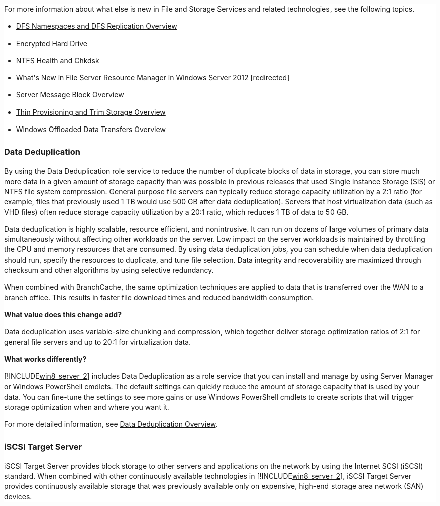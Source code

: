 For more information about what else is new in File and Storage Services and related technologies, see the following topics.  
  
-   [DFS Namespaces and DFS Replication Overview](../Topic/DFS-Namespaces-and-DFS-Replication-Overview.md)  
  
-   [Encrypted Hard Drive](../Topic/Encrypted-Hard-Drive.md)  
  
-   [NTFS Health and Chkdsk](../Topic/NTFS-Health-and-Chkdsk.md)  
  
-   [What's New in File Server Resource Manager in Windows Server 2012 \[redirected\]](assetId:///d53c603e-6217-4b98-8508-e8e492d16083)  
  
-   [Server Message Block Overview](../Topic/Server-Message-Block-Overview.md)  
  
-   [Thin Provisioning and Trim Storage Overview](assetId:///10062089-3259-4d7e-8605-f7abc57fd06f)  
  
-   [Windows Offloaded Data Transfers Overview](../Topic/Windows-Offloaded-Data-Transfers-Overview.md)  
  
### <a name="BKMK_Dedupe"></a>Data Deduplication  
By using the Data Deduplication role service to reduce the number of duplicate blocks of data in storage, you can store much more data in a given amount of storage capacity than was possible in previous releases that used Single Instance Storage \(SIS\) or NTFS file system compression. General purpose file servers can typically reduce storage capacity utilization by a 2:1 ratio \(for example, files that previously used 1 TB would use 500 GB after data deduplication\). Servers that host virtualization data \(such as VHD files\) often reduce storage capacity utilization by a 20:1 ratio, which reduces 1 TB of data to 50 GB.  
  
Data deduplication is highly scalable, resource efficient, and nonintrusive. It can run on dozens of large volumes of primary data simultaneously without affecting other workloads on the server. Low impact on the server workloads is maintained by throttling the CPU and memory resources that are consumed. By using data deduplication jobs, you can schedule when data deduplication should run, specify the resources to duplicate, and tune file selection. Data integrity and recoverability are maximized through checksum and other algorithms by using selective redundancy.  
  
When combined with BranchCache, the same optimization techniques are applied to data that is transferred over the WAN to a branch office. This results in faster file download times and reduced bandwidth consumption.  
  
**What value does this change add?**  
  
Data deduplication uses variable\-size chunking and compression, which together deliver storage optimization ratios of 2:1 for general file servers and up to 20:1 for virtualization data.  
  
**What works differently?**  
  
[!INCLUDE[win8_server_2](../Token/win8_server_2_md.md)] includes Data Deduplication as a role service that you can install and manage by using Server Manager or Windows PowerShell cmdlets. The default settings can quickly reduce the amount of storage capacity that is used by your data. You can fine\-tune the settings to see more gains or use Windows PowerShell cmdlets to create scripts that will trigger storage optimization when and where you want it.  
  
For more detailed information, see [Data Deduplication Overview](../Topic/Data-Deduplication-Overview.md).  
  
### <a name="BKMK_iSCSITarget"></a>iSCSI Target Server  
iSCSI Target Server provides block storage to other servers and applications on the network by using the Internet SCSI \(iSCSI\) standard. When combined with other continuously available technologies in [!INCLUDE[win8_server_2](../Token/win8_server_2_md.md)], iSCSI Target Server provides continuously available storage that was previously available only on expensive, high\-end storage area network \(SAN\) devices.  
  